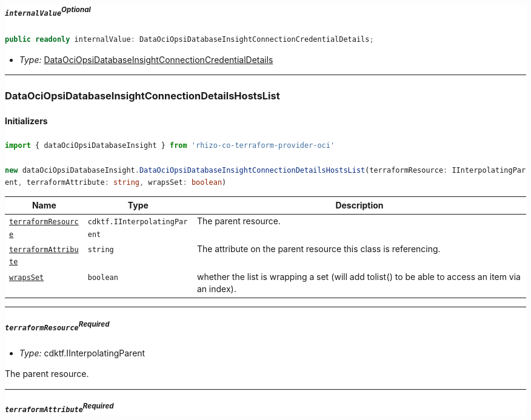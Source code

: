 ##### `internalValue`<sup>Optional</sup> <a name="internalValue" id="rhizo-co-terraform-provider-oci.dataOciOpsiDatabaseInsight.DataOciOpsiDatabaseInsightConnectionCredentialDetailsOutputReference.property.internalValue"></a>

```typescript
public readonly internalValue: DataOciOpsiDatabaseInsightConnectionCredentialDetails;
```

- *Type:* <a href="#rhizo-co-terraform-provider-oci.dataOciOpsiDatabaseInsight.DataOciOpsiDatabaseInsightConnectionCredentialDetails">DataOciOpsiDatabaseInsightConnectionCredentialDetails</a>

---


### DataOciOpsiDatabaseInsightConnectionDetailsHostsList <a name="DataOciOpsiDatabaseInsightConnectionDetailsHostsList" id="rhizo-co-terraform-provider-oci.dataOciOpsiDatabaseInsight.DataOciOpsiDatabaseInsightConnectionDetailsHostsList"></a>

#### Initializers <a name="Initializers" id="rhizo-co-terraform-provider-oci.dataOciOpsiDatabaseInsight.DataOciOpsiDatabaseInsightConnectionDetailsHostsList.Initializer"></a>

```typescript
import { dataOciOpsiDatabaseInsight } from 'rhizo-co-terraform-provider-oci'

new dataOciOpsiDatabaseInsight.DataOciOpsiDatabaseInsightConnectionDetailsHostsList(terraformResource: IInterpolatingParent, terraformAttribute: string, wrapsSet: boolean)
```

| **Name** | **Type** | **Description** |
| --- | --- | --- |
| <code><a href="#rhizo-co-terraform-provider-oci.dataOciOpsiDatabaseInsight.DataOciOpsiDatabaseInsightConnectionDetailsHostsList.Initializer.parameter.terraformResource">terraformResource</a></code> | <code>cdktf.IInterpolatingParent</code> | The parent resource. |
| <code><a href="#rhizo-co-terraform-provider-oci.dataOciOpsiDatabaseInsight.DataOciOpsiDatabaseInsightConnectionDetailsHostsList.Initializer.parameter.terraformAttribute">terraformAttribute</a></code> | <code>string</code> | The attribute on the parent resource this class is referencing. |
| <code><a href="#rhizo-co-terraform-provider-oci.dataOciOpsiDatabaseInsight.DataOciOpsiDatabaseInsightConnectionDetailsHostsList.Initializer.parameter.wrapsSet">wrapsSet</a></code> | <code>boolean</code> | whether the list is wrapping a set (will add tolist() to be able to access an item via an index). |

---

##### `terraformResource`<sup>Required</sup> <a name="terraformResource" id="rhizo-co-terraform-provider-oci.dataOciOpsiDatabaseInsight.DataOciOpsiDatabaseInsightConnectionDetailsHostsList.Initializer.parameter.terraformResource"></a>

- *Type:* cdktf.IInterpolatingParent

The parent resource.

---

##### `terraformAttribute`<sup>Required</sup> <a name="terraformAttribute" id="rhizo-co-terraform-provider-oci.dataOciOpsiDatabaseInsight.DataOciOpsiDatabaseInsightConnectionDetailsHostsList.Initializer.parameter.terraformAttribute"></a>
